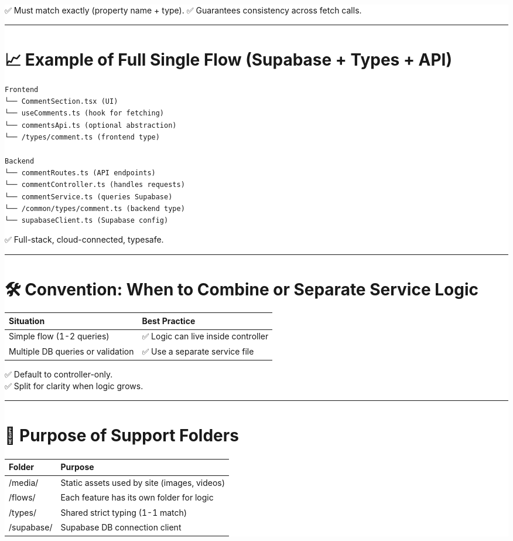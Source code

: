 ✅ Must match exactly (property name + type).
✅ Guarantees consistency across fetch calls.

---

# 📈 Example of Full Single Flow (Supabase + Types + API)

```
Frontend
└── CommentSection.tsx (UI)
└── useComments.ts (hook for fetching)
└── commentsApi.ts (optional abstraction)
└── /types/comment.ts (frontend type)

Backend
└── commentRoutes.ts (API endpoints)
└── commentController.ts (handles requests)
└── commentService.ts (queries Supabase)
└── /common/types/comment.ts (backend type)
└── supabaseClient.ts (Supabase config)
```

✅ Full-stack, cloud-connected, typesafe.

---

# 🛠️ Convention: When to Combine or Separate Service Logic

| Situation | Best Practice |
|:----------|:--------------|
| Simple flow (1-2 queries) | ✅ Logic can live inside controller |
| Multiple DB queries or validation | ✅ Use a separate service file |

✅ Default to controller-only.  
✅ Split for clarity when logic grows.

---

# 📄 Purpose of Support Folders

| Folder | Purpose |
|:-------|:--------|
| /media/ | Static assets used by site (images, videos) |
| /flows/ | Each feature has its own folder for logic |
| /types/ | Shared strict typing (1-1 match) |
| /supabase/ | Supabase DB connection client |
